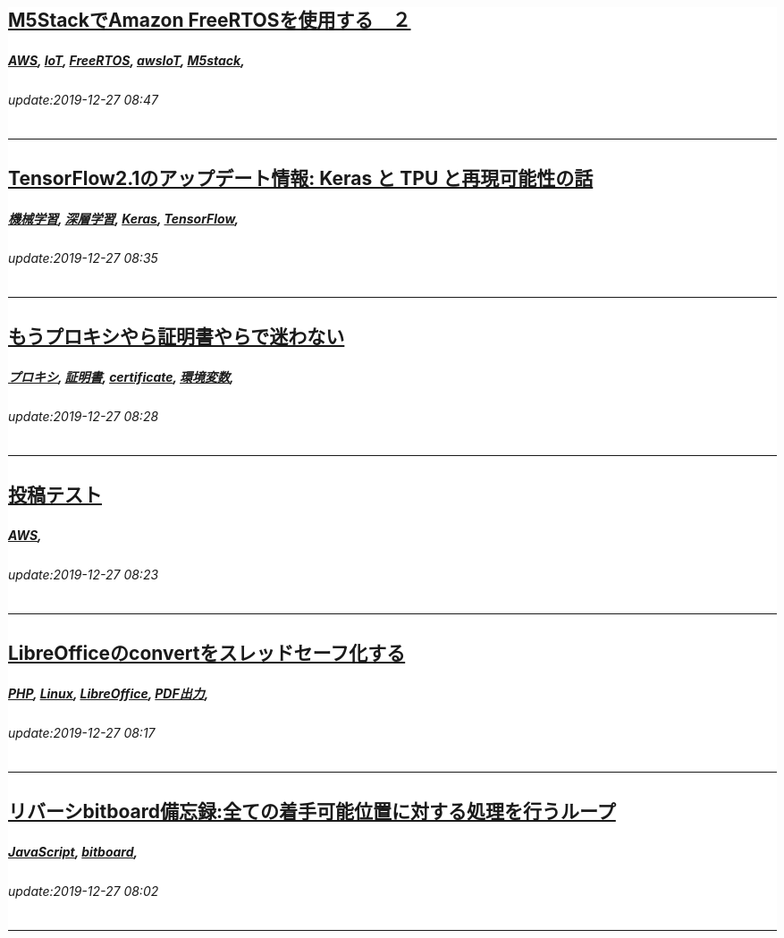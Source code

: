 ## [M5StackでAmazon FreeRTOSを使用する　２](https://qiita.com/fukuebiz/items/3b803912bf51b1f46d79)
##### [AWS](https://qiita.com/tags/AWS), [IoT](https://qiita.com/tags/IoT), [FreeRTOS](https://qiita.com/tags/FreeRTOS), [awsIoT](https://qiita.com/tags/awsIoT), [M5stack](https://qiita.com/tags/M5stack), 
###### update:2019-12-27 08:47
---
## [TensorFlow2.1のアップデート情報: Keras と TPU と再現可能性の話](https://qiita.com/ohtaman/items/ed46e8c2544f6b13bccd)
##### [機械学習](https://qiita.com/tags/機械学習), [深層学習](https://qiita.com/tags/深層学習), [Keras](https://qiita.com/tags/Keras), [TensorFlow](https://qiita.com/tags/TensorFlow), 
###### update:2019-12-27 08:35
---
## [もうプロキシやら証明書やらで迷わない](https://qiita.com/sta/items/9a8b9612af518c7639cc)
##### [プロキシ](https://qiita.com/tags/プロキシ), [証明書](https://qiita.com/tags/証明書), [certificate](https://qiita.com/tags/certificate), [環境変数](https://qiita.com/tags/環境変数), 
###### update:2019-12-27 08:28
---
## [投稿テスト](https://qiita.com/komori052/items/2e4c630391a67fec8da4)
##### [AWS](https://qiita.com/tags/AWS), 
###### update:2019-12-27 08:23
---
## [LibreOfficeのconvertをスレッドセーフ化する](https://qiita.com/penmmd/items/590b5cf4be6343efff57)
##### [PHP](https://qiita.com/tags/PHP), [Linux](https://qiita.com/tags/Linux), [LibreOffice](https://qiita.com/tags/LibreOffice), [PDF出力](https://qiita.com/tags/PDF出力), 
###### update:2019-12-27 08:17
---
## [リバーシbitboard備忘録:全ての着手可能位置に対する処理を行うループ](https://qiita.com/al4_th/items/fa99f9465e38e6c19fa9)
##### [JavaScript](https://qiita.com/tags/JavaScript), [bitboard](https://qiita.com/tags/bitboard), 
###### update:2019-12-27 08:02
---
